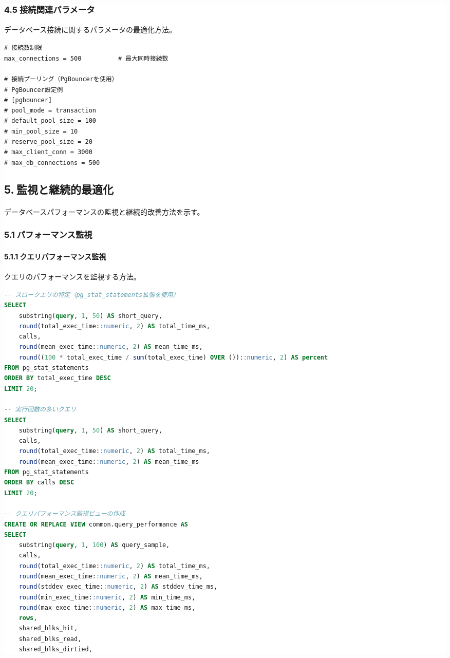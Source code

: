 ### 4.5 接続関連パラメータ

データベース接続に関するパラメータの最適化方法。

```
# 接続数制限
max_connections = 500          # 最大同時接続数

# 接続プーリング（PgBouncerを使用）
# PgBouncer設定例
# [pgbouncer]
# pool_mode = transaction
# default_pool_size = 100
# min_pool_size = 10
# reserve_pool_size = 20
# max_client_conn = 3000
# max_db_connections = 500
```

## 5. 監視と継続的最適化

データベースパフォーマンスの監視と継続的改善方法を示す。

### 5.1 パフォーマンス監視

#### 5.1.1 クエリパフォーマンス監視

クエリのパフォーマンスを監視する方法。

```sql
-- スロークエリの特定（pg_stat_statements拡張を使用）
SELECT
    substring(query, 1, 50) AS short_query,
    round(total_exec_time::numeric, 2) AS total_time_ms,
    calls,
    round(mean_exec_time::numeric, 2) AS mean_time_ms,
    round((100 * total_exec_time / sum(total_exec_time) OVER ())::numeric, 2) AS percent
FROM pg_stat_statements
ORDER BY total_exec_time DESC
LIMIT 20;

-- 実行回数の多いクエリ
SELECT
    substring(query, 1, 50) AS short_query,
    calls,
    round(total_exec_time::numeric, 2) AS total_time_ms,
    round(mean_exec_time::numeric, 2) AS mean_time_ms
FROM pg_stat_statements
ORDER BY calls DESC
LIMIT 20;

-- クエリパフォーマンス監視ビューの作成
CREATE OR REPLACE VIEW common.query_performance AS
SELECT
    substring(query, 1, 100) AS query_sample,
    calls,
    round(total_exec_time::numeric, 2) AS total_time_ms,
    round(mean_exec_time::numeric, 2) AS mean_time_ms,
    round(stddev_exec_time::numeric, 2) AS stddev_time_ms,
    round(min_exec_time::numeric, 2) AS min_time_ms,
    round(max_exec_time::numeric, 2) AS max_time_ms,
    rows,
    shared_blks_hit,
    shared_blks_read,
    shared_blks_dirtied,
```